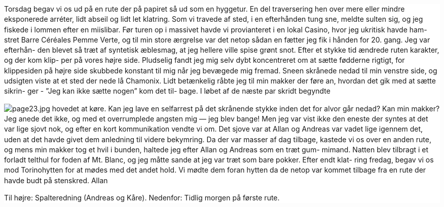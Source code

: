 Torsdag begav vi os ud på en rute der på papiret
så ud som en hyggetur. En del traversering hen
over mere eller mindre eksponerede arréter,
lidt abseil og lidt let klatring. Som vi travede af
sted, i en efterhånden tung sne, meldte sulten
sig, og jeg fiskede i lommen efter en miislibar.
Før turen op i massivet havde vi provianteret i
en lokal Casino, hvor jeg ukritisk havde ham-
stret Barre Céréales Pemme Verte, og til min
store ærgrelse var det netop sådan en fætter
jeg fik i hånden for 20. gang. Jeg var efterhån-
den blevet så træt af syntetisk æblesmag, at jeg
hellere ville spise grønt snot. Efter et stykke
tid ændrede ruten karakter, og der kom klip-
per på vores højre side. Pludselig fandt jeg mig
selv dybt koncentreret om at sætte fødderne
rigtigt, for klippesiden på højre side skubbede
konstant til mig når jeg bevægede mig fremad.
Sneen skrånede nedad til min venstre side, og
udsigten viste at et sted der nede lå Chamonix.
Lidt betænkelig råbte jeg til min makker der
føre an, hvordan det gik med at sætte sikrin-
ger - ”Jeg kan ikke sætte nogen” kom det til-
bage. I løbet af de næste par skridt begyndte




![page23.jpg](/2012/DB-2012-1/page23.jpg)
hovedet at køre. Kan jeg lave en selfarrest på
det skrånende stykke inden det for alvor går
nedad? Kan min makker? Jeg anede det ikke,
og med et overrumplede angsten mig — jeg
blev bange! Men jeg var vist ikke den eneste
der syntes at det var lige sjovt nok, og efter en
kort kommunikation vendte vi om. Det sjove
var at Allan og Andreas var vadet lige igennem
det, uden at det havde givet dem anledning til
videre bekymring. Da der var masser af dag
tilbage, kastede vi os over en anden rute, og
mens min makker tog et hvil i bunden, haltede
jeg efter Allan og Andreas som en træt gum-
mimand. Natten blev tilbragt i et forladt telthul
for foden af Mt. Blanc, og jeg måtte sande at
jeg var træt som bare pokker. Efter endt klat-
ring fredag, begav vi os mod Torinohytten for
at mødes med det andet hold. Vi mødte dem
foran hytten da de netop var kommet tilbage
fra en rute der havde budt på stenskred. Allan

Til højre: Spalteredning (Andreas og Kåre).
Nedenfor: Tidlig morgen på første rute.
